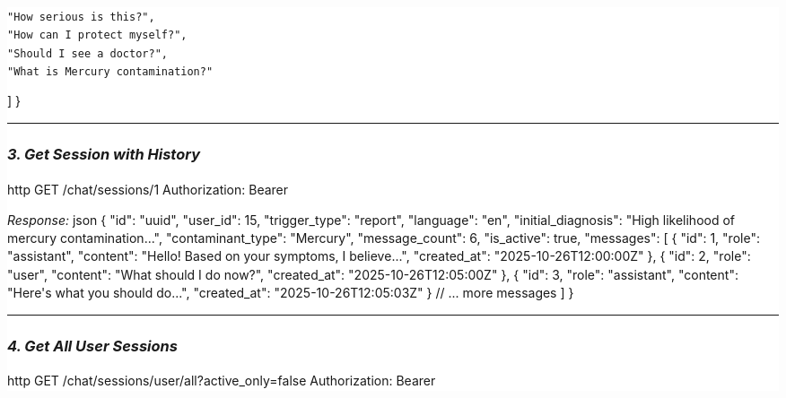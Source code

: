     "How serious is this?",
    "How can I protect myself?",
    "Should I see a doctor?",
    "What is Mercury contamination?"
  ]
}


---

### *3. Get Session with History*
http
GET /chat/sessions/1
Authorization: Bearer <token>


*Response:*
json
{
  "id": "uuid",
  "user_id": 15,
  "trigger_type": "report",
  "language": "en",
  "initial_diagnosis": "High likelihood of mercury contamination...",
  "contaminant_type": "Mercury",
  "message_count": 6,
  "is_active": true,
  "messages": [
    {
      "id": 1,
      "role": "assistant",
      "content": "Hello! Based on your symptoms, I believe...",
      "created_at": "2025-10-26T12:00:00Z"
    },
    {
      "id": 2,
      "role": "user",
      "content": "What should I do now?",
      "created_at": "2025-10-26T12:05:00Z"
    },
    {
      "id": 3,
      "role": "assistant",
      "content": "Here's what you should do...",
      "created_at": "2025-10-26T12:05:03Z"
    }
    // ... more messages
  ]
}


---

### *4. Get All User Sessions*
http
GET /chat/sessions/user/all?active_only=false
Authorization: Bearer <token>
